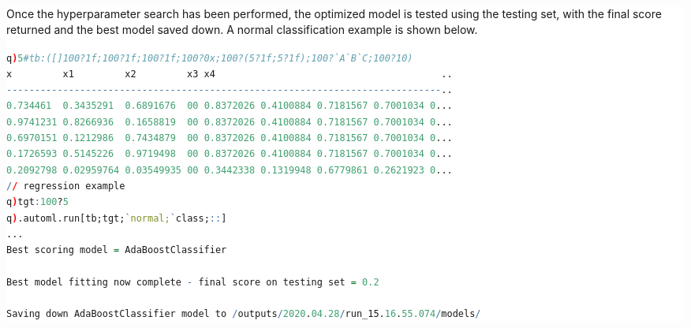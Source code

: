 Once the hyperparameter search has been performed, the optimized model is tested using the testing set, with the final score returned and the best model saved down. A normal classification example is shown below.

```q
q)5#tb:([]100?1f;100?1f;100?1f;100?0x;100?(5?1f;5?1f);100?`A`B`C;100?10)
x         x1         x2         x3 x4                                        ..
-----------------------------------------------------------------------------..
0.734461  0.3435291  0.6891676  00 0.8372026 0.4100884 0.7181567 0.7001034 0...
0.9741231 0.8266936  0.1658819  00 0.8372026 0.4100884 0.7181567 0.7001034 0...
0.6970151 0.1212986  0.7434879  00 0.8372026 0.4100884 0.7181567 0.7001034 0...
0.1726593 0.5145226  0.9719498  00 0.8372026 0.4100884 0.7181567 0.7001034 0...
0.2092798 0.02959764 0.03549935 00 0.3442338 0.1319948 0.6779861 0.2621923 0...
// regression example
q)tgt:100?5
q).automl.run[tb;tgt;`normal;`class;::]
...
Best scoring model = AdaBoostClassifier

Best model fitting now complete - final score on testing set = 0.2

Saving down AdaBoostClassifier model to /outputs/2020.04.28/run_15.16.55.074/models/
```

